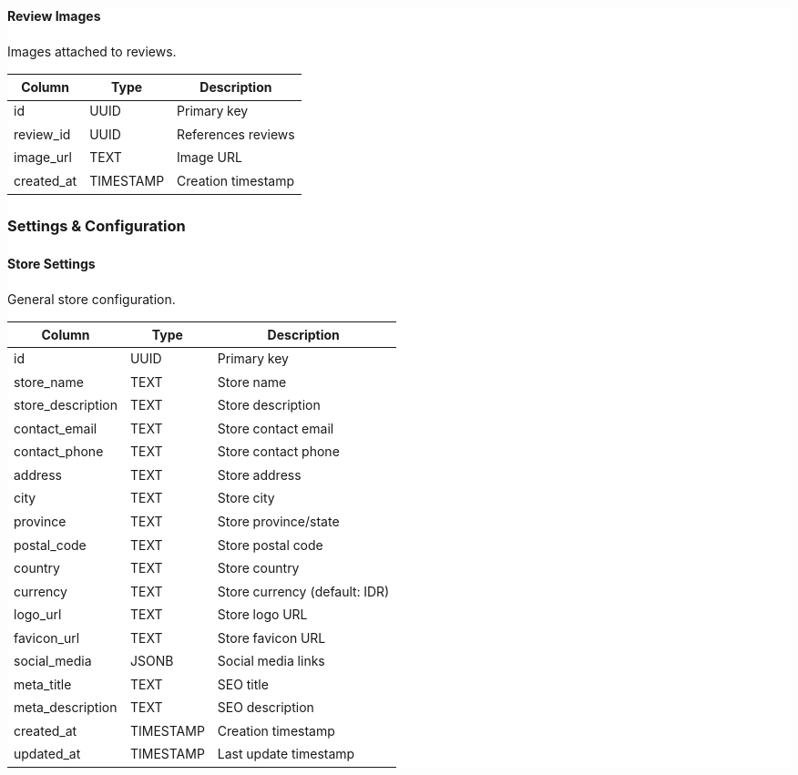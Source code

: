 #### Review Images

Images attached to reviews.

| Column | Type | Description |
|--------|------|-------------|
| id | UUID | Primary key |
| review_id | UUID | References reviews |
| image_url | TEXT | Image URL |
| created_at | TIMESTAMP | Creation timestamp |

### Settings & Configuration

#### Store Settings

General store configuration.

| Column | Type | Description |
|--------|------|-------------|
| id | UUID | Primary key |
| store_name | TEXT | Store name |
| store_description | TEXT | Store description |
| contact_email | TEXT | Store contact email |
| contact_phone | TEXT | Store contact phone |
| address | TEXT | Store address |
| city | TEXT | Store city |
| province | TEXT | Store province/state |
| postal_code | TEXT | Store postal code |
| country | TEXT | Store country |
| currency | TEXT | Store currency (default: IDR) |
| logo_url | TEXT | Store logo URL |
| favicon_url | TEXT | Store favicon URL |
| social_media | JSONB | Social media links |
| meta_title | TEXT | SEO title |
| meta_description | TEXT | SEO description |
| created_at | TIMESTAMP | Creation timestamp |
| updated_at | TIMESTAMP | Last update timestamp |
